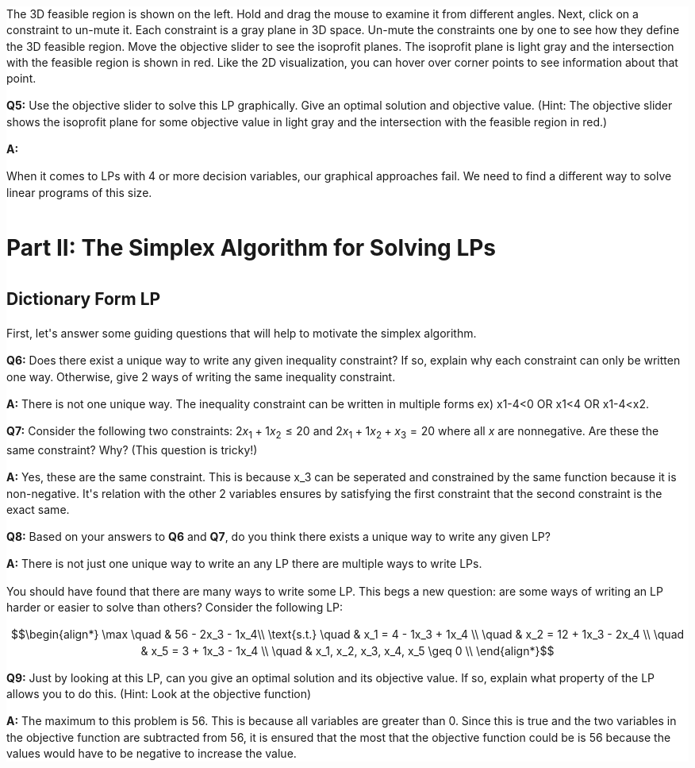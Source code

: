 The 3D feasible region is shown on the left. Hold and drag the mouse to examine it from different angles. Next, click on a constraint to un-mute it. Each constraint is a gray plane in 3D space. Un-mute the constraints one by one to see how they define the 3D feasible region. Move the objective slider to see the isoprofit planes. The isoprofit plane is light gray and the intersection with the feasible region is shown in red. Like the 2D visualization, you can hover over corner points to see information about that point.

**Q5:** Use the objective slider to solve this LP graphically. Give an optimal solution and objective value. (Hint: The objective slider shows the isoprofit plane for some objective value in light gray and the intersection with the feasible region in red.)

**A:** 

When it comes to LPs with 4 or more decision variables, our graphical approaches fail. We need to find a different way to solve linear programs of this size.

# Part II: The Simplex Algorithm for Solving LPs

## Dictionary Form LP

First, let's answer some guiding questions that will help to motivate the simplex algorithm.  

**Q6:** Does there exist a unique way to write any given inequality constraint? If so, explain why each constraint can only be written one way. Otherwise, give 2 ways of writing the same inequality constraint.

**A:** There is not one unique way. The inequality constraint can be written in multiple forms ex) x1-4<0 OR x1<4 OR x1-4<x2.

**Q7:** Consider the following two constraints: $2x_1 + 1x_2 \leq 20$ and $2x_1 + 1x_2 + x_3 = 20$ where all $x$ are nonnegative. Are these the same constraint? Why? (This question is tricky!)

**A:** Yes, these are the same constraint. This is because x_3 can be seperated and constrained by the same function because it is non-negative. It's relation with the other 2 variables ensures by satisfying the first constraint that the second constraint is the exact same.

**Q8:** Based on your answers to **Q6** and **Q7**, do you think there exists a unique way to write any given LP?

**A:** There is not just one unique way to write an any LP there are multiple ways to write LPs.

You should have found that there are many ways to write some LP. This begs a new question: are some ways of writing an LP harder or easier to solve than others? Consider the following LP: 

$$\begin{align*}
\max \quad & 56 - 2x_3 - 1x_4\\
\text{s.t.} \quad & x_1 = 4 - 1x_3 + 1x_4 \\
\quad & x_2 = 12 + 1x_3 - 2x_4 \\
\quad & x_5 = 3 + 1x_3 - 1x_4 \\
\quad & x_1, x_2, x_3, x_4, x_5 \geq 0 \\
\end{align*}$$

**Q9:** Just by looking at this LP, can you give an optimal solution and its objective value. If so, explain what property of the LP allows you to do this. (Hint: Look at the objective function)

**A:**  The maximum to this problem is 56. This is because all variables are greater than 0. Since this is true and the two variables in the objective function are subtracted from 56, it is ensured that the most that the objective function could be is 56 because the values would have to be negative to increase the value.
